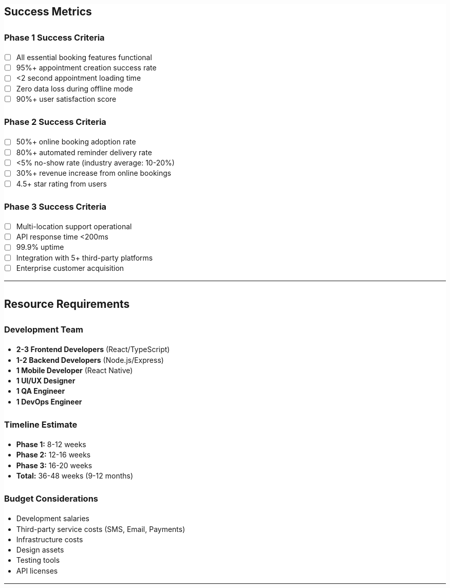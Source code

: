 
## Success Metrics

### Phase 1 Success Criteria
- [ ] All essential booking features functional
- [ ] 95%+ appointment creation success rate
- [ ] <2 second appointment loading time
- [ ] Zero data loss during offline mode
- [ ] 90%+ user satisfaction score

### Phase 2 Success Criteria
- [ ] 50%+ online booking adoption rate
- [ ] 80%+ automated reminder delivery rate
- [ ] <5% no-show rate (industry average: 10-20%)
- [ ] 30%+ revenue increase from online bookings
- [ ] 4.5+ star rating from users

### Phase 3 Success Criteria
- [ ] Multi-location support operational
- [ ] API response time <200ms
- [ ] 99.9% uptime
- [ ] Integration with 5+ third-party platforms
- [ ] Enterprise customer acquisition

---

## Resource Requirements

### Development Team
- **2-3 Frontend Developers** (React/TypeScript)
- **1-2 Backend Developers** (Node.js/Express)
- **1 Mobile Developer** (React Native)
- **1 UI/UX Designer**
- **1 QA Engineer**
- **1 DevOps Engineer**

### Timeline Estimate
- **Phase 1:** 8-12 weeks
- **Phase 2:** 12-16 weeks
- **Phase 3:** 16-20 weeks
- **Total:** 36-48 weeks (9-12 months)

### Budget Considerations
- Development salaries
- Third-party service costs (SMS, Email, Payments)
- Infrastructure costs
- Design assets
- Testing tools
- API licenses

---
